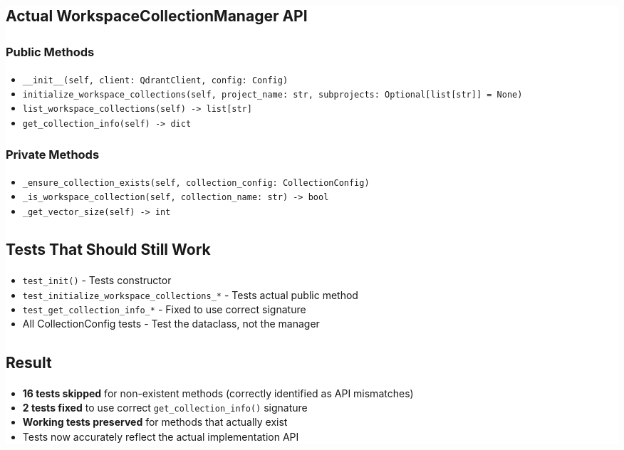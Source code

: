## Actual WorkspaceCollectionManager API

### Public Methods
- `__init__(self, client: QdrantClient, config: Config)`
- `initialize_workspace_collections(self, project_name: str, subprojects: Optional[list[str]] = None)`
- `list_workspace_collections(self) -> list[str]`
- `get_collection_info(self) -> dict`

### Private Methods  
- `_ensure_collection_exists(self, collection_config: CollectionConfig)`
- `_is_workspace_collection(self, collection_name: str) -> bool`
- `_get_vector_size(self) -> int`

## Tests That Should Still Work
- `test_init()` - Tests constructor
- `test_initialize_workspace_collections_*` - Tests actual public method
- `test_get_collection_info_*` - Fixed to use correct signature
- All CollectionConfig tests - Test the dataclass, not the manager

## Result
- **16 tests skipped** for non-existent methods (correctly identified as API mismatches)
- **2 tests fixed** to use correct `get_collection_info()` signature  
- **Working tests preserved** for methods that actually exist
- Tests now accurately reflect the actual implementation API